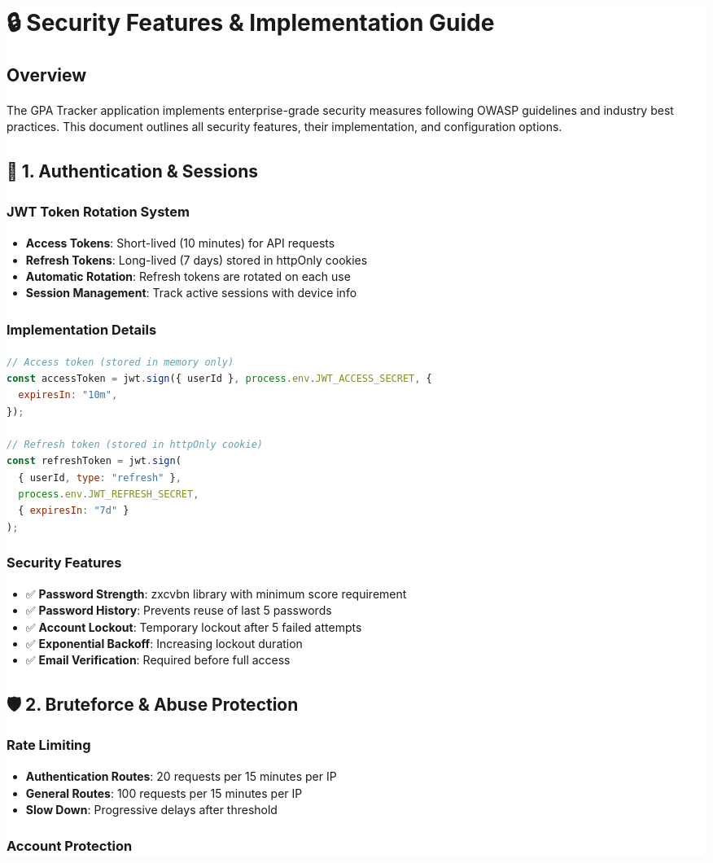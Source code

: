 # 🔒 Security Features & Implementation Guide

## Overview

The GPA Tracker application implements enterprise-grade security measures following OWASP guidelines and industry best practices. This document outlines all security features, their implementation, and configuration options.

## 🚀 **1. Authentication & Sessions**

### **JWT Token Rotation System**

- **Access Tokens**: Short-lived (10 minutes) for API requests
- **Refresh Tokens**: Long-lived (7 days) stored in httpOnly cookies
- **Automatic Rotation**: Refresh tokens are rotated on each use
- **Session Management**: Track active sessions with device info

### **Implementation Details**

```javascript
// Access token (stored in memory only)
const accessToken = jwt.sign({ userId }, process.env.JWT_ACCESS_SECRET, {
  expiresIn: "10m",
});

// Refresh token (stored in httpOnly cookie)
const refreshToken = jwt.sign(
  { userId, type: "refresh" },
  process.env.JWT_REFRESH_SECRET,
  { expiresIn: "7d" }
);
```

### **Security Features**

- ✅ **Password Strength**: zxcvbn library with minimum score requirement
- ✅ **Password History**: Prevents reuse of last 5 passwords
- ✅ **Account Lockout**: Temporary lockout after 5 failed attempts
- ✅ **Exponential Backoff**: Increasing lockout duration
- ✅ **Email Verification**: Required before full access

## 🛡️ **2. Bruteforce & Abuse Protection**

### **Rate Limiting**

- **Authentication Routes**: 20 requests per 15 minutes per IP
- **General Routes**: 100 requests per 15 minutes per IP
- **Slow Down**: Progressive delays after threshold

### **Account Protection**
